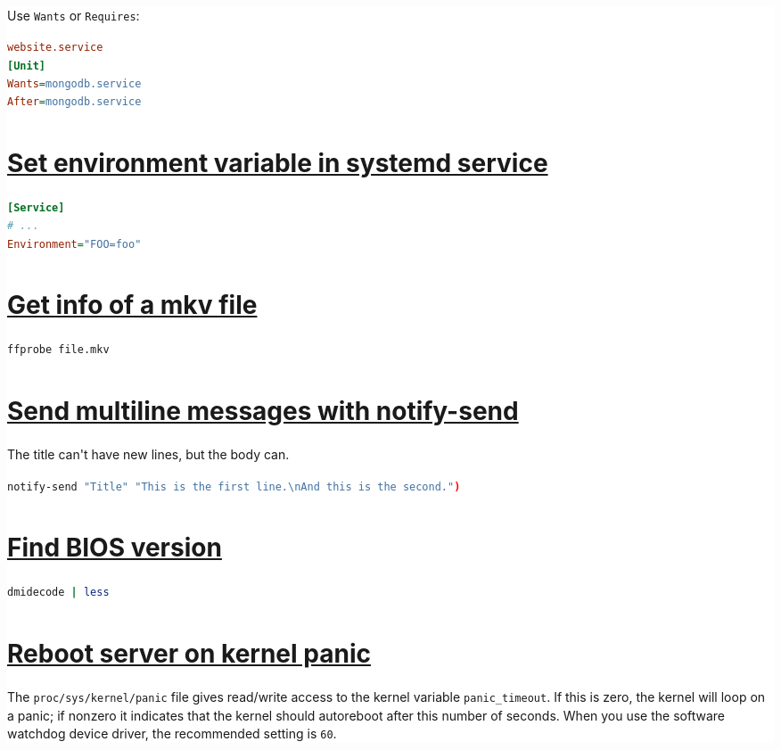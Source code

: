 Use `Wants` or `Requires`:

```ini
website.service
[Unit]
Wants=mongodb.service
After=mongodb.service
```

# [Set environment variable in systemd service](https://www.baeldung.com/linux/systemd-services-environment-variables)

```ini
[Service]
# ...
Environment="FOO=foo"
```

# [Get info of a mkv file](https://superuser.com/questions/595177/how-to-retrieve-video-file-information-from-command-line-under-linux)

```bash
ffprobe file.mkv
```

# [Send multiline messages with notify-send](https://stackoverflow.com/questions/35628702/display-multi-line-notification-using-notify-send-in-python)

The title can't have new lines, but the body can.

```bash
notify-send "Title" "This is the first line.\nAnd this is the second.")
```

# [Find BIOS version](https://www.cyberciti.biz/faq/check-bios-version-linux/)

```bash
dmidecode | less
```

# [Reboot server on kernel panic ](https://www.supertechcrew.com/kernel-panics-and-lockups/)

The `proc/sys/kernel/panic` file gives read/write access to the kernel variable `panic_timeout`. If this is zero, the kernel will loop on a panic; if nonzero it indicates that the kernel should autoreboot after this number of seconds. When you use the software watchdog device driver, the recommended setting is `60`.
